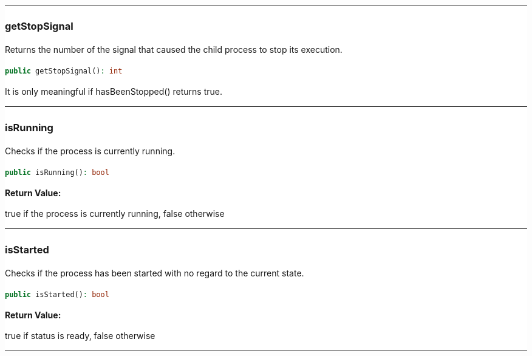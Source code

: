 

***

### getStopSignal

Returns the number of the signal that caused the child process to stop its execution.

```php
public getStopSignal(): int
```

It is only meaningful if hasBeenStopped() returns true.









***

### isRunning

Checks if the process is currently running.

```php
public isRunning(): bool
```









**Return Value:**

true if the process is currently running, false otherwise



***

### isStarted

Checks if the process has been started with no regard to the current state.

```php
public isStarted(): bool
```









**Return Value:**

true if status is ready, false otherwise



***
